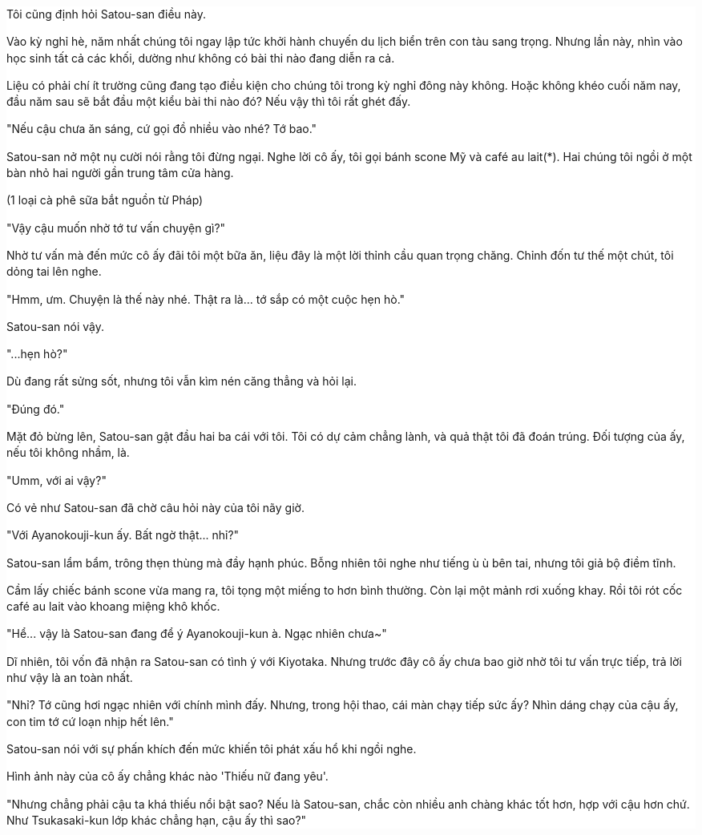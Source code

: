 Tôi cũng định hỏi Satou-san điều này.

Vào kỳ nghỉ hè, năm nhất chúng tôi ngay lập tức khởi hành chuyến du lịch biển trên con tàu sang trọng. Nhưng lần này, nhìn vào học sinh tất cả các khối, dường như không có bài thi nào đang diễn ra cả.

Liệu có phải chí ít trường cũng đang tạo điều kiện cho chúng tôi trong kỳ nghỉ đông này không. Hoặc không khéo cuối năm nay, đầu năm sau sẽ bắt đầu một kiểu bài thi nào đó? Nếu vậy thì tôi rất ghét đấy.

\"Nếu cậu chưa ăn sáng, cứ gọi đồ nhiều vào nhé? Tớ bao.\"

Satou-san nở một nụ cười nói rằng tôi đừng ngại. Nghe lời cô ấy, tôi gọi bánh scone Mỹ và café au lait(\*). Hai chúng tôi ngồi ở một bàn nhỏ hai người gần trung tâm cửa hàng.

(1 loại cà phê sữa bắt nguồn từ Pháp)

\"Vậy cậu muốn nhờ tớ tư vấn chuyện gì?\"

Nhờ tư vấn mà đến mức cô ấy đãi tôi một bữa ăn, liệu đây là một lời thỉnh cầu quan trọng chăng. Chỉnh đốn tư thế một chút, tôi dỏng tai lên nghe.

\"Hmm, ưm. Chuyện là thế này nhé. Thật ra là... tớ sắp có một cuộc hẹn hò.\"

Satou-san nói vậy.

\"...hẹn hò?\"

Dù đang rất sửng sốt, nhưng tôi vẫn kìm nén căng thẳng và hỏi lại.

\"Đúng đó.\"

Mặt đỏ bừng lên, Satou-san gật đầu hai ba cái với tôi. Tôi có dự cảm chẳng lành, và quả thật tôi đã đoán trúng. Đối tượng của ấy, nếu tôi không nhầm, là.

\"Umm, với ai vậy?\"

Có vẻ như Satou-san đã chờ câu hỏi này của tôi nãy giờ.

\"Với Ayanokouji-kun ấy. Bất ngờ thật... nhỉ?\"

Satou-san lẩm bẩm, trông thẹn thùng mà đầy hạnh phúc. Bỗng nhiên tôi nghe như tiếng ù ù bên tai, nhưng tôi giả bộ điềm tĩnh.

Cầm lấy chiếc bánh scone vừa mang ra, tôi tọng một miếng to hơn bình thường. Còn lại một mảnh rơi xuống khay. Rồi tôi rót cốc café au lait vào khoang miệng khô khốc.

\"Hể... vậy là Satou-san đang để ý Ayanokouji-kun à. Ngạc nhiên chưa\~\"

Dĩ nhiên, tôi vốn đã nhận ra Satou-san có tình ý với Kiyotaka. Nhưng trước đây cô ấy chưa bao giờ nhờ tôi tư vấn trực tiếp, trả lời như vậy là an toàn nhất.

\"Nhỉ? Tớ cũng hơi ngạc nhiên với chính mình đấy. Nhưng, trong hội thao, cái màn chạy tiếp sức ấy? Nhìn dáng chạy của cậu ấy, con tim tớ cứ loạn nhịp hết lên.\"

Satou-san nói với sự phấn khích đến mức khiến tôi phát xấu hổ khi ngồi nghe.

Hình ảnh này của cô ấy chẳng khác nào \'Thiếu nữ đang yêu\'.

\"Nhưng chẳng phải cậu ta khá thiếu nổi bật sao? Nếu là Satou-san, chắc còn nhiều anh chàng khác tốt hơn, hợp với cậu hơn chứ. Như Tsukasaki-kun lớp khác chẳng hạn, cậu ấy thì sao?\"
